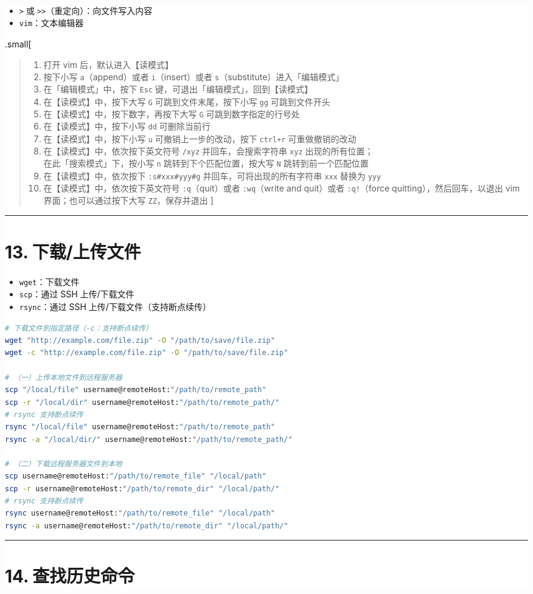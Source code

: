+ `>` 或 `>>`（重定向）：向文件写入内容
+ `vim`：文本编辑器

.small[
> 1. 打开 vim 后，默认进入【读模式】
> 2. 按下小写 `a`（append）或者 `i`（insert）或者 `s`（substitute）进入「编辑模式」
> 3. 在「编辑模式」中，按下 `Esc` 键，可退出「编辑模式」，回到【读模式】
> 4. 在【读模式】中，按下大写 `G` 可跳到文件末尾，按下小写 `gg` 可跳到文件开头
> 5. 在【读模式】中，按下数字，再按下大写 `G` 可跳到数字指定的行号处
> 6. 在【读模式】中，按下小写 `dd` 可删除当前行
> 7. 在【读模式】中，按下小写 `u` 可撤销上一步的改动，按下 `ctrl+r` 可重做撤销的改动
> 8. 在【读模式】中，依次按下英文符号 `/xyz` 并回车，会搜索字符串 `xyz` 出现的所有位置；<br/>
>     在此「搜索模式」下，按小写 `n` 跳转到下个匹配位置，按大写  `N` 跳转到前一个匹配位置
> 9. 在【读模式】中，依次按下 `:s#xxx#yyy#g` 并回车，可将出现的所有字符串 `xxx`
>	 替换为 `yyy`
> 10. 在【读模式】中，依次按下英文符号 `:q`（quit）或者 `:wq`（write and quit）或者 `:q!`（force quitting），然后回车，以退出 vim 界面；也可以通过按下大写 `ZZ`，保存并退出
]

---

# 13. 下载/上传文件

+ `wget`：下载文件
+ `scp`：通过 SSH 上传/下载文件
+ `rsync`：通过 SSH 上传/下载文件（支持断点续传）

```bash
# 下载文件到指定路径（-c：支持断点续传）
wget "http://example.com/file.zip" -O "/path/to/save/file.zip"
wget -c "http://example.com/file.zip" -O "/path/to/save/file.zip"

# （一）上传本地文件到远程服务器
scp "/local/file" username@remoteHost:"/path/to/remote_path"
scp -r "/local/dir" username@remoteHost:"/path/to/remote_path/"
# rsync 支持断点续传
rsync "/local/file" username@remoteHost:"/path/to/remote_path"
rsync -a "/local/dir/" username@remoteHost:"/path/to/remote_path/"

# （二）下载远程服务器文件到本地
scp username@remoteHost:"/path/to/remote_file" "/local/path"
scp -r username@remoteHost:"/path/to/remote_dir" "/local/path/"
# rsync 支持断点续传
rsync username@remoteHost:"/path/to/remote_file" "/local/path"
rsync -a username@remoteHost:"/path/to/remote_dir" "/local/path/"
```

---

# 14. 查找历史命令
